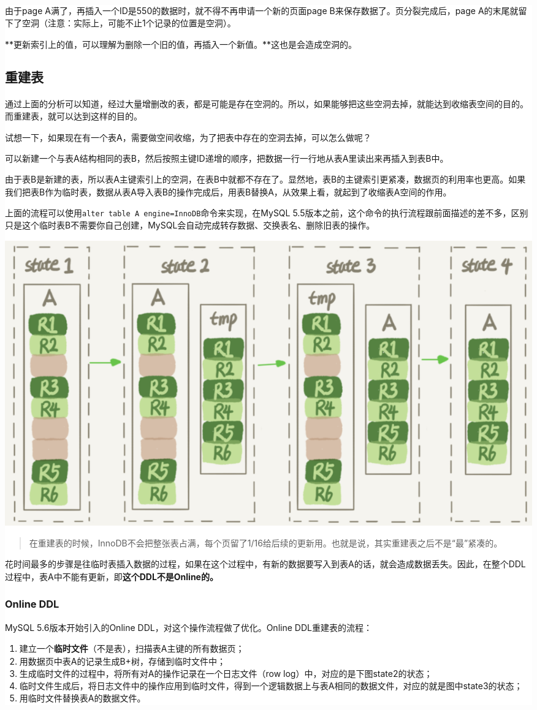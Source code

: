 由于page A满了，再插入一个ID是550的数据时，就不得不再申请一个新的页面page B来保存数据了。页分裂完成后，page A的末尾就留下了空洞（注意：实际上，可能不止1个记录的位置是空洞）。

**更新索引上的值，可以理解为删除一个旧的值，再插入一个新值。**这也是会造成空洞的。

## 重建表

通过上面的分析可以知道，经过大量增删改的表，都是可能是存在空洞的。所以，如果能够把这些空洞去掉，就能达到收缩表空间的目的。而重建表，就可以达到这样的目的。

试想一下，如果现在有一个表A，需要做空间收缩，为了把表中存在的空洞去掉，可以怎么做呢？

可以新建一个与表A结构相同的表B，然后按照主键ID递增的顺序，把数据一行一行地从表A里读出来再插入到表B中。

由于表B是新建的表，所以表A主键索引上的空洞，在表B中就都不存在了。显然地，表B的主键索引更紧凑，数据页的利用率也更高。如果我们把表B作为临时表，数据从表A导入表B的操作完成后，用表B替换A，从效果上看，就起到了收缩表A空间的作用。

上面的流程可以使用`alter table A engine=InnoDB`命令来实现，在MySQL 5.5版本之前，这个命令的执行流程跟前面描述的差不多，区别只是这个临时表B不需要你自己创建，MySQL会自动完成转存数据、交换表名、删除旧表的操作。

![改锁表DDL](biao-kong-jian-de-hui-shou.assets/1587184085263.png)

> 在重建表的时候，InnoDB不会把整张表占满，每个页留了1/16给后续的更新用。也就是说，其实重建表之后不是“最”紧凑的。

花时间最多的步骤是往临时表插入数据的过程，如果在这个过程中，有新的数据要写入到表A的话，就会造成数据丢失。因此，在整个DDL过程中，表A中不能有更新，即**这个DDL不是Online的。**

### Online DDL

MySQL 5.6版本开始引入的Online DDL，对这个操作流程做了优化。Online DDL重建表的流程：

1. 建立一个**临时文件**（不是表），扫描表A主键的所有数据页；
2. 用数据页中表A的记录生成B+树，存储到临时文件中；
3. 生成临时文件的过程中，将所有对A的操作记录在一个日志文件（row log）中，对应的是下图state2的状态；
4. 临时文件生成后，将日志文件中的操作应用到临时文件，得到一个逻辑数据上与表A相同的数据文件，对应的就是图中state3的状态；
5. 用临时文件替换表A的数据文件。
